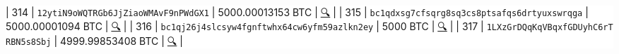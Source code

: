 | 314 | `12ytiN9oWQTRGb6JjZiaoWMAvF9nPWdGX1` | 5000.00013153 BTC | [:mag:](https://www.blockchain.com/btc/address/12ytiN9oWQTRGb6JjZiaoWMAvF9nPWdGX1) |
| 315 | `bc1qdxsg7cfsqrg8sq3cs8ptsafqs6drtyuxswrqga` | 5000.00001094 BTC | [:mag:](https://www.blockchain.com/btc/address/bc1qdxsg7cfsqrg8sq3cs8ptsafqs6drtyuxswrqga) |
| 316 | `bc1qj26j4slcsyw4fgnftwhx64cw6yfm59azlkn2ey` | 5000 BTC | [:mag:](https://www.blockchain.com/btc/address/bc1qj26j4slcsyw4fgnftwhx64cw6yfm59azlkn2ey) |
| 317 | `1LXzGrDQqKqVBqxfGDUyhC6rTRBN5s8Sbj` | 4999.99853408 BTC | [:mag:](https://www.blockchain.com/btc/address/1LXzGrDQqKqVBqxfGDUyhC6rTRBN5s8Sbj) |
